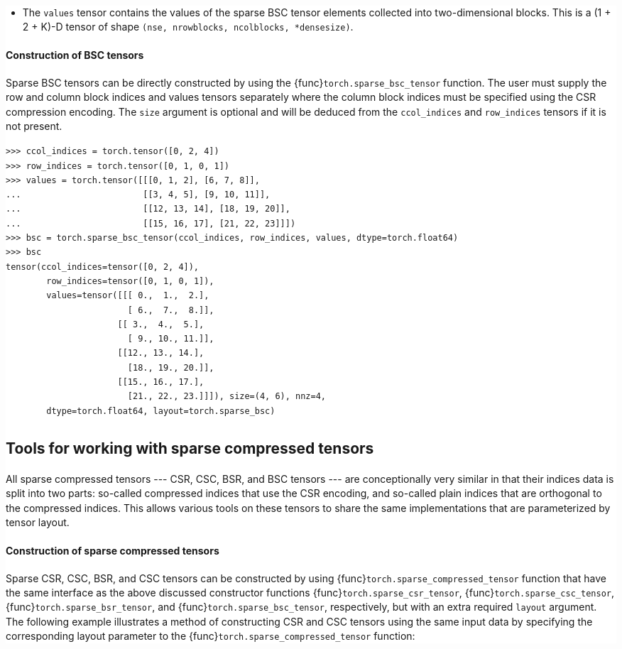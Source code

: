   - The ``values`` tensor contains the values of the sparse BSC tensor
    elements collected into two-dimensional blocks. This is a (1 + 2 +
    K)-D tensor of shape ``(nse, nrowblocks, ncolblocks,
    *densesize)``.

#### Construction of BSC tensors

Sparse BSC tensors can be directly constructed by using the
{func}`torch.sparse_bsc_tensor` function. The user must supply the row
and column block indices and values tensors separately where the column block indices
must be specified using the CSR compression encoding.
The ``size`` argument is optional and will be deduced from the ``ccol_indices`` and
``row_indices`` tensors if it is not present.

```{code-block} python
>>> ccol_indices = torch.tensor([0, 2, 4])
>>> row_indices = torch.tensor([0, 1, 0, 1])
>>> values = torch.tensor([[[0, 1, 2], [6, 7, 8]],
...                        [[3, 4, 5], [9, 10, 11]],
...                        [[12, 13, 14], [18, 19, 20]],
...                        [[15, 16, 17], [21, 22, 23]]])
>>> bsc = torch.sparse_bsc_tensor(ccol_indices, row_indices, values, dtype=torch.float64)
>>> bsc
tensor(ccol_indices=tensor([0, 2, 4]),
        row_indices=tensor([0, 1, 0, 1]),
        values=tensor([[[ 0.,  1.,  2.],
                        [ 6.,  7.,  8.]],
                      [[ 3.,  4.,  5.],
                        [ 9., 10., 11.]],
                      [[12., 13., 14.],
                        [18., 19., 20.]],
                      [[15., 16., 17.],
                        [21., 22., 23.]]]), size=(4, 6), nnz=4,
        dtype=torch.float64, layout=torch.sparse_bsc)
```

## Tools for working with sparse compressed tensors

All sparse compressed tensors --- CSR, CSC, BSR, and BSC tensors ---
are conceptionally very similar in that their indices data is split
into two parts: so-called compressed indices that use the CSR
encoding, and so-called plain indices that are orthogonal to the
compressed indices. This allows various tools on these tensors to
share the same implementations that are parameterized by tensor
layout.

#### Construction of sparse compressed tensors

Sparse CSR, CSC, BSR, and CSC tensors can be constructed by using
{func}`torch.sparse_compressed_tensor` function that have the same
interface as the above discussed constructor functions
{func}`torch.sparse_csr_tensor`, {func}`torch.sparse_csc_tensor`,
{func}`torch.sparse_bsr_tensor`, and {func}`torch.sparse_bsc_tensor`,
respectively, but with an extra required ``layout`` argument. The
following example illustrates a method of constructing CSR and CSC
tensors using the same input data by specifying the corresponding
layout parameter to the {func}`torch.sparse_compressed_tensor`
function:

